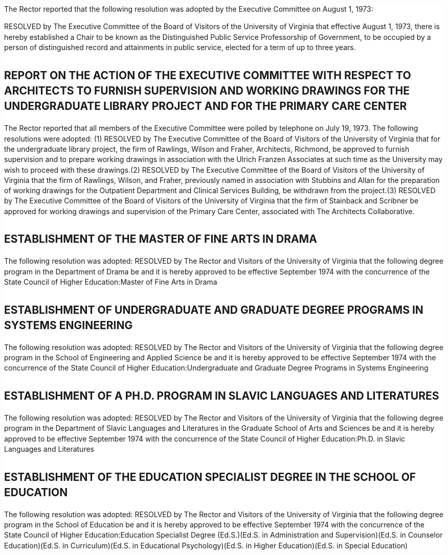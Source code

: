 The Rector reported that the following resolution was adopted by the Executive Committee on August 1, 1973:

RESOLVED by The Executive Committee of the Board of Visitors of the University of Virginia that effective August 1, 1973, there is hereby established a Chair to be known as the Distinguished Public Service Professorship of Government, to be occupied by a person of distinguished record and attainments in public service, elected for a term of up to three years.

REPORT ON THE ACTION OF THE EXECUTIVE COMMITTEE WITH RESPECT TO ARCHITECTS TO FURNISH SUPERVISION AND WORKING DRAWINGS FOR THE UNDERGRADUATE LIBRARY PROJECT AND FOR THE PRIMARY CARE CENTER
--------------------------------------------------------------------------------------------------------------------------------------------------------------------------------------------

The Rector reported that all members of the Executive Committee were polled by telephone on July 19, 1973. The following resolutions were adopted: (1) RESOLVED by The Executive Committee of the Board of Visitors of the University of Virginia that for the undergraduate library project, the firm of Rawlings, Wilson and Fraher, Architects, Richmond, be approved to furnish supervision and to prepare working drawings in association with the Ulrich Franzen Associates at such time as the University may wish to proceed with these drawings.(2) RESOLVED by The Executive Committee of the Board of Visitors of the University of Virginia that the firm of Rawlings, Wilson, and Fraher, previously named in association with Stubbins and Allan for the preparation of working drawings for the Outpatient Department and Clinical Services Building, be withdrawn from the project.(3) RESOLVED by The Executive Committee of the Board of Visitors of the University of Virginia that the firm of Stainback and Scribner be approved for working drawings and supervision of the Primary Care Center, associated with The Architects Collaborative.

ESTABLISHMENT OF THE MASTER OF FINE ARTS IN DRAMA
-------------------------------------------------

The following resolution was adopted: RESOLVED by The Rector and Visitors of the University of Virginia that the following degree program in the Department of Drama be and it is hereby approved to be effective September 1974 with the concurrence of the State Council of Higher Education:Master of Fine Arts in Drama

ESTABLISHMENT OF UNDERGRADUATE AND GRADUATE DEGREE PROGRAMS IN SYSTEMS ENGINEERING
----------------------------------------------------------------------------------

The following resolution was adopted: RESOLVED by The Rector and Visitors of the University of Virginia that the following degree program in the School of Engineering and Applied Science be and it is hereby approved to be effective September 1974 with the concurrence of the State Council of Higher Education:Undergraduate and Graduate Degree Programs in Systems Engineering

ESTABLISHMENT OF A PH.D. PROGRAM IN SLAVIC LANGUAGES AND LITERATURES
--------------------------------------------------------------------

The following resolution was adopted: RESOLVED by The Rector and Visitors of the University of Virginia that the following degree program in the Department of Slavic Languages and Literatures in the Graduate School of Arts and Sciences be and it is hereby approved to be effective September 1974 with the concurrence of the State Council of Higher Education:Ph.D. in Slavic Languages and Literatures

ESTABLISHMENT OF THE EDUCATION SPECIALIST DEGREE IN THE SCHOOL OF EDUCATION
---------------------------------------------------------------------------

The following resolution was adopted: RESOLVED by The Rector and Visitors of the University of Virginia that the following degree program in the School of Education be and it is hereby approved to be effective September 1974 with the concurrence of the State Council of Higher Education:Education Specialist Degree (Ed.S.)(Ed.S. in Administration and Supervision)(Ed.S. in Counselor Education)(Ed.S. in Curriculum)(Ed.S. in Educational Psychology)(Ed.S. in Higher Education)(Ed.S. in Special Education)
